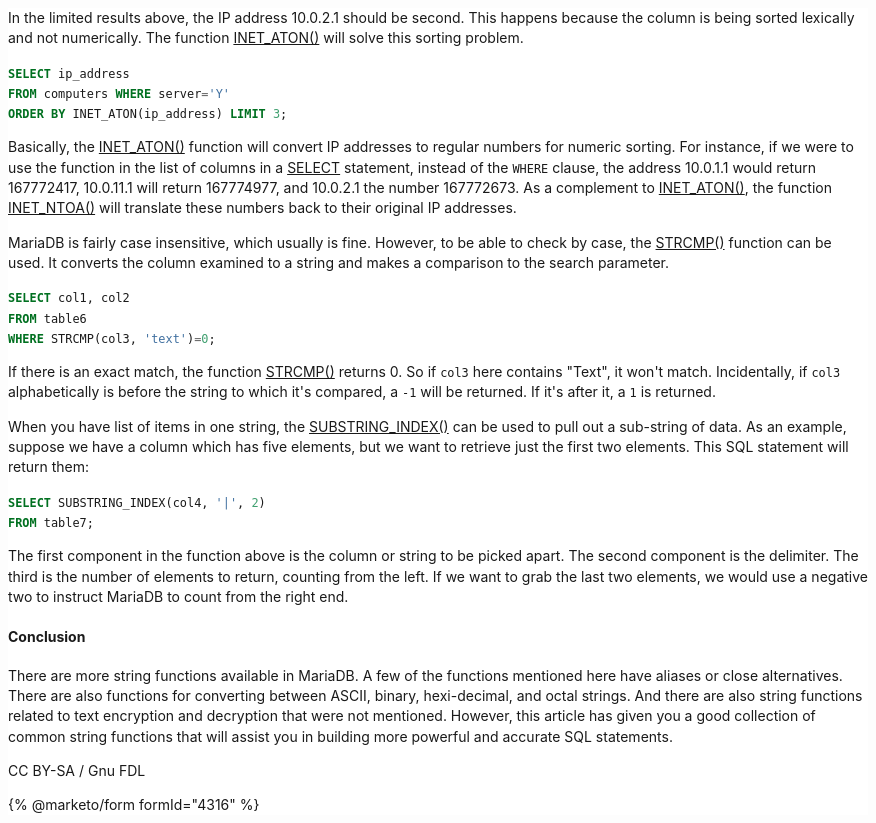 In the limited results above, the IP address 10.0.2.1 should be second. This happens because the column is being sorted lexically and not numerically. The function [INET\_ATON()](../reference/sql-functions/secondary-functions/miscellaneous-functions/inet_aton.md) will solve this sorting problem.

```sql
SELECT ip_address 
FROM computers WHERE server='Y' 
ORDER BY INET_ATON(ip_address) LIMIT 3;
```

Basically, the [INET\_ATON()](../reference/sql-functions/secondary-functions/miscellaneous-functions/inet_aton.md) function will convert IP addresses to regular numbers for numeric sorting. For instance, if we were to use the function in the list of columns in a [SELECT](../reference/sql-statements/data-manipulation/selecting-data/select.md) statement, instead of the `WHERE` clause, the address 10.0.1.1 would return 167772417, 10.0.11.1 will return 167774977, and 10.0.2.1 the number 167772673. As a complement to [INET\_ATON()](../reference/sql-functions/secondary-functions/miscellaneous-functions/inet_aton.md), the function [INET\_NTOA()](../reference/sql-functions/secondary-functions/miscellaneous-functions/inet_ntoa.md) will translate these numbers back to their original IP addresses.

MariaDB is fairly case insensitive, which usually is fine. However, to be able to check by case, the [STRCMP()](../reference/sql-functions/string-functions/strcmp.md) function can be used. It converts the column examined to a string and makes a comparison to the search parameter.

```sql
SELECT col1, col2 
FROM table6 
WHERE STRCMP(col3, 'text')=0;
```

If there is an exact match, the function [STRCMP()](../reference/sql-functions/string-functions/strcmp.md) returns 0. So if `col3` here contains "Text", it won't match. Incidentally, if `col3` alphabetically is before the string to which it's compared, a `-1` will be returned. If it's after it, a `1` is returned.

When you have list of items in one string, the [SUBSTRING\_INDEX()](../reference/sql-functions/string-functions/substring_index.md) can be used to pull out a sub-string of data. As an example, suppose we have a column which has five elements, but we want to retrieve just the first two elements. This SQL statement will return them:

```sql
SELECT SUBSTRING_INDEX(col4, '|', 2)
FROM table7;
```

The first component in the function above is the column or string to be picked apart. The second component is the delimiter. The third is the number of elements to return, counting from the left. If we want to grab the last two elements, we would use a negative two to instruct MariaDB to count from the right end.

#### Conclusion

There are more string functions available in MariaDB. A few of the functions mentioned here have aliases or close alternatives. There are also functions for converting between ASCII, binary, hexi-decimal, and octal strings. And there are also string functions related to text encryption and decryption that were not mentioned. However, this article has given you a good collection of common string functions that will assist you in building more powerful and accurate SQL statements.

CC BY-SA / Gnu FDL

{% @marketo/form formId="4316" %}

